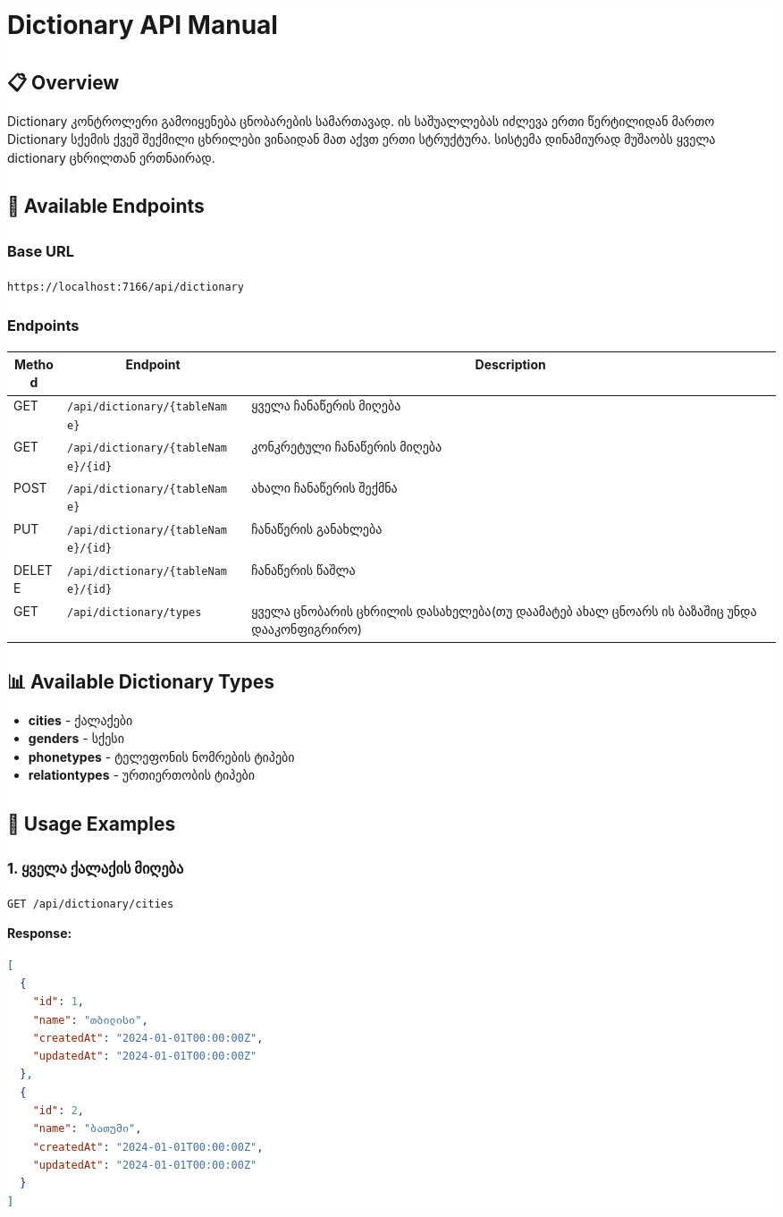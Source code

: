 # Dictionary API Manual

## 📋 Overview

Dictionary კონტროლერი გამოიყენება ცნობარების სამართავად.
ის საშუალლებას იძლევა ერთი წერტილიდან მართო Dictionary სქემის ქვეშ შექმილი ცხრილები ვინაიდან მათ აქვთ ერთი სტრუქტურა.
სისტემა დინამიურად მუშაობს ყველა dictionary ცხრილთან ერთნაირად.

## 🚀 Available Endpoints

### Base URL
```
https://localhost:7166/api/dictionary
```

### Endpoints

| Method | Endpoint | Description |
|--------|----------|-------------|
| GET | `/api/dictionary/{tableName}` | ყველა ჩანაწერის მიღება |
| GET | `/api/dictionary/{tableName}/{id}` | კონკრეტული ჩანაწერის მიღება |
| POST | `/api/dictionary/{tableName}` | ახალი ჩანაწერის შექმნა |
| PUT | `/api/dictionary/{tableName}/{id}` | ჩანაწერის განახლება |
| DELETE | `/api/dictionary/{tableName}/{id}` | ჩანაწერის წაშლა |
| GET | `/api/dictionary/types` | ყველა ცნობარის ცხრილის დასახელება(თუ დაამატებ ახალ ცნოარს ის ბაზაშიც უნდა დააკონფიგრირო) |

## 📊 Available Dictionary Types

- **cities** - ქალაქები
- **genders** - სქესი 
- **phonetypes** - ტელეფონის ნომრების ტიპები
- **relationtypes** - ურთიერთობის ტიპები

## 🔧 Usage Examples

### 1. ყველა ქალაქის მიღება
```bash
GET /api/dictionary/cities
```

**Response:**
```json
[
  {
    "id": 1,
    "name": "თბილისი",
    "createdAt": "2024-01-01T00:00:00Z",
    "updatedAt": "2024-01-01T00:00:00Z"
  },
  {
    "id": 2,
    "name": "ბათუმი",
    "createdAt": "2024-01-01T00:00:00Z",
    "updatedAt": "2024-01-01T00:00:00Z"
  }
]
```